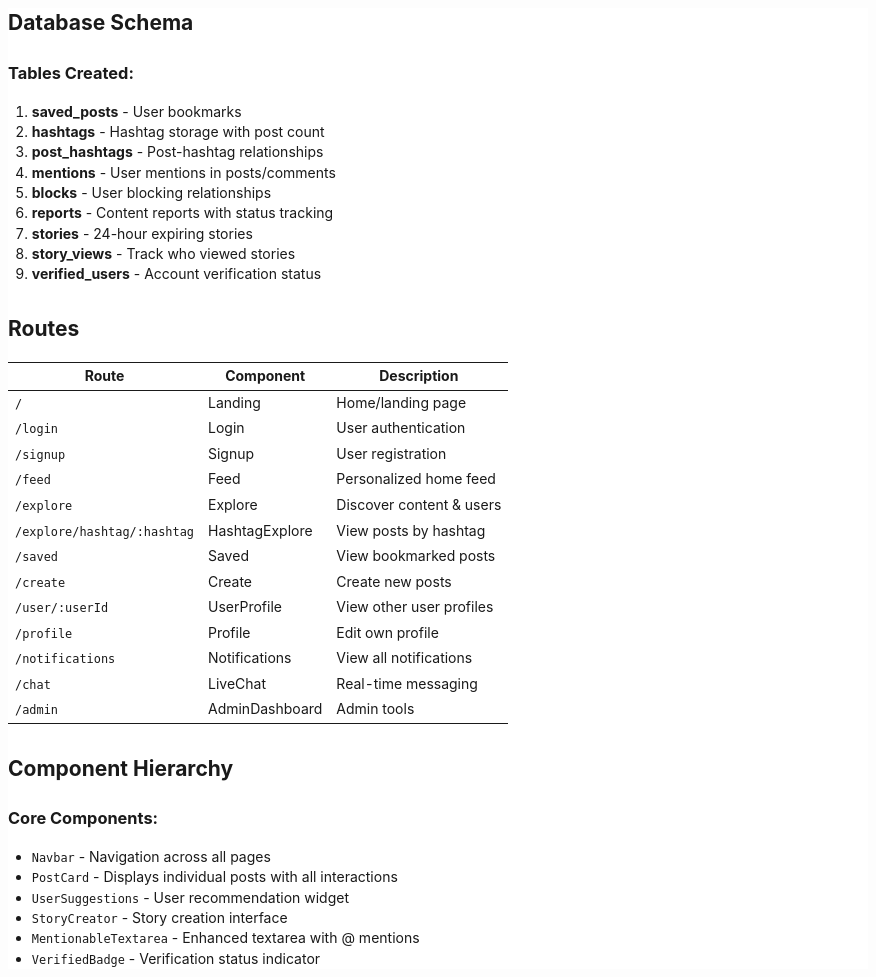 ## Database Schema

### Tables Created:
1. **saved_posts** - User bookmarks
2. **hashtags** - Hashtag storage with post count
3. **post_hashtags** - Post-hashtag relationships
4. **mentions** - User mentions in posts/comments
5. **blocks** - User blocking relationships
6. **reports** - Content reports with status tracking
7. **stories** - 24-hour expiring stories
8. **story_views** - Track who viewed stories
9. **verified_users** - Account verification status

## Routes

| Route | Component | Description |
|-------|-----------|-------------|
| `/` | Landing | Home/landing page |
| `/login` | Login | User authentication |
| `/signup` | Signup | User registration |
| `/feed` | Feed | Personalized home feed |
| `/explore` | Explore | Discover content & users |
| `/explore/hashtag/:hashtag` | HashtagExplore | View posts by hashtag |
| `/saved` | Saved | View bookmarked posts |
| `/create` | Create | Create new posts |
| `/user/:userId` | UserProfile | View other user profiles |
| `/profile` | Profile | Edit own profile |
| `/notifications` | Notifications | View all notifications |
| `/chat` | LiveChat | Real-time messaging |
| `/admin` | AdminDashboard | Admin tools |

## Component Hierarchy

### Core Components:
- `Navbar` - Navigation across all pages
- `PostCard` - Displays individual posts with all interactions
- `UserSuggestions` - User recommendation widget
- `StoryCreator` - Story creation interface
- `MentionableTextarea` - Enhanced textarea with @ mentions
- `VerifiedBadge` - Verification status indicator
